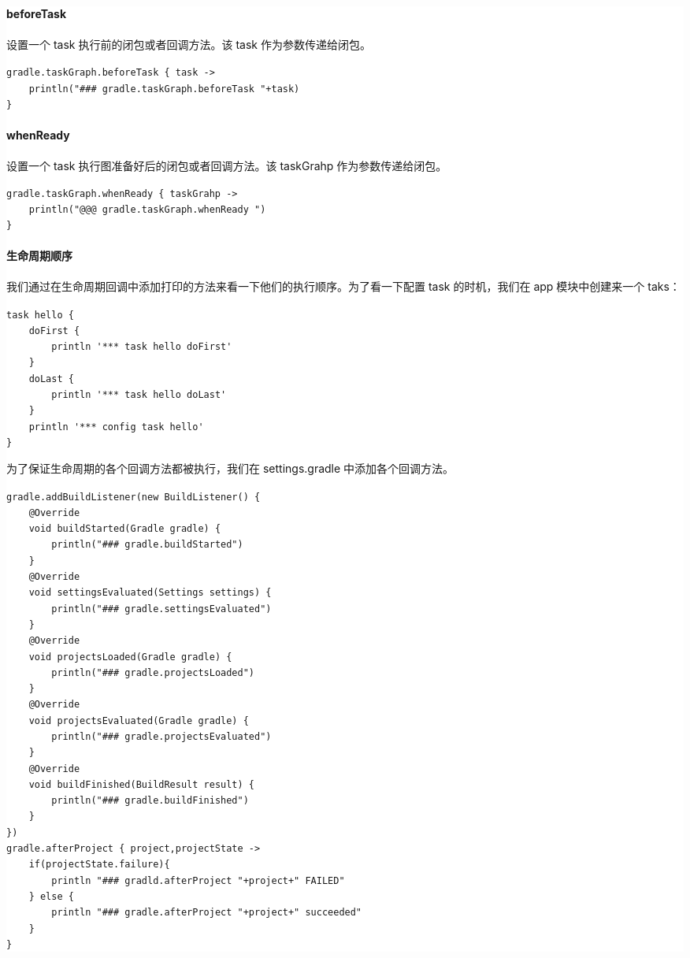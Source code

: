 #### beforeTask <a href="#beforetask" id="beforetask"></a>

设置一个 task 执行前的闭包或者回调方法。该 task 作为参数传递给闭包。

```
gradle.taskGraph.beforeTask { task ->
    println("### gradle.taskGraph.beforeTask "+task)
}
```

#### whenReady <a href="#whenready" id="whenready"></a>

设置一个 task 执行图准备好后的闭包或者回调方法。该 taskGrahp 作为参数传递给闭包。

```
gradle.taskGraph.whenReady { taskGrahp ->
    println("@@@ gradle.taskGraph.whenReady ")
}
```

#### 生命周期顺序

我们通过在生命周期回调中添加打印的方法来看一下他们的执行顺序。为了看一下配置 task 的时机，我们在 app 模块中创建来一个 taks：

```
task hello {
    doFirst {
        println '*** task hello doFirst'
    }
    doLast {
        println '*** task hello doLast'
    }
    println '*** config task hello'
} 
```

为了保证生命周期的各个回调方法都被执行，我们在 settings.gradle 中添加各个回调方法。

```
gradle.addBuildListener(new BuildListener() {
    @Override
    void buildStarted(Gradle gradle) {
        println("### gradle.buildStarted")
    }
    @Override
    void settingsEvaluated(Settings settings) {
        println("### gradle.settingsEvaluated")
    }
    @Override
    void projectsLoaded(Gradle gradle) {
        println("### gradle.projectsLoaded")
    }
    @Override
    void projectsEvaluated(Gradle gradle) {
        println("### gradle.projectsEvaluated")
    }
    @Override
    void buildFinished(BuildResult result) {
        println("### gradle.buildFinished")
    }
})
gradle.afterProject { project,projectState ->
    if(projectState.failure){
        println "### gradld.afterProject "+project+" FAILED"
    } else {
        println "### gradle.afterProject "+project+" succeeded"
    }
}
```